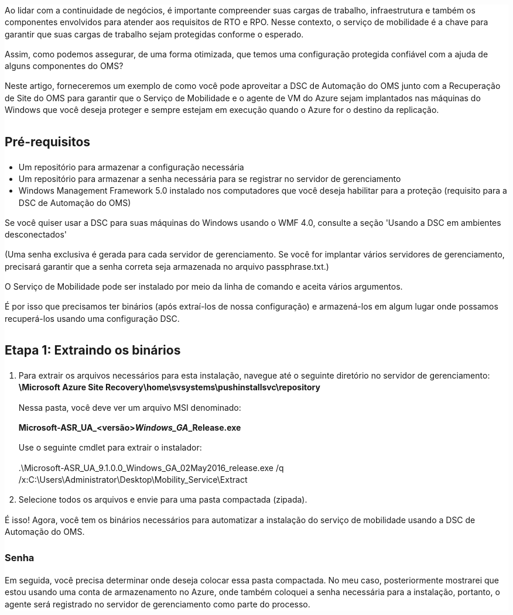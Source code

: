 Ao lidar com a continuidade de negócios, é importante compreender suas cargas de trabalho, infraestrutura e também os componentes envolvidos para atender aos requisitos de RTO e RPO. Nesse contexto, o serviço de mobilidade é a chave para garantir que suas cargas de trabalho sejam protegidas conforme o esperado.

Assim, como podemos assegurar, de uma forma otimizada, que temos uma configuração protegida confiável com a ajuda de alguns componentes do OMS?

Neste artigo, forneceremos um exemplo de como você pode aproveitar a DSC de Automação do OMS junto com a Recuperação de Site do OMS para garantir que o Serviço de Mobilidade e o agente de VM do Azure sejam implantados nas máquinas do Windows que você deseja proteger e sempre estejam em execução quando o Azure for o destino da replicação.

## Pré-requisitos

- Um repositório para armazenar a configuração necessária
- Um repositório para armazenar a senha necessária para se registrar no servidor de gerenciamento
- Windows Management Framework 5.0 instalado nos computadores que você deseja habilitar para a proteção (requisito para a DSC de Automação do OMS)

Se você quiser usar a DSC para suas máquinas do Windows usando o WMF 4.0, consulte a seção 'Usando a DSC em ambientes desconectados'

(Uma senha exclusiva é gerada para cada servidor de gerenciamento. Se você for implantar vários servidores de gerenciamento, precisará garantir que a senha correta seja armazenada no arquivo passphrase.txt.)

O Serviço de Mobilidade pode ser instalado por meio da linha de comando e aceita vários argumentos.

É por isso que precisamos ter binários (após extraí-los de nossa configuração) e armazená-los em algum lugar onde possamos recuperá-los usando uma configuração DSC.

## Etapa 1: Extraindo os binários

1. Para extrair os arquivos necessários para esta instalação, navegue até o seguinte diretório no servidor de gerenciamento: **\\Microsoft Azure Site Recovery\\home\\svsystems\\pushinstallsvc\\repository**

    Nessa pasta, você deve ver um arquivo MSI denominado:

    **Microsoft-ASR\_UA\_<versão>_Windows\_GA_<data>\_Release.exe**

    Use o seguinte cmdlet para extrair o instalador:

    .\\Microsoft-ASR\_UA\_9.1.0.0_Windows\_GA_02May2016\_release.exe /q /x:C:\\Users\\Administrator\\Desktop\\Mobility\_Service\\Extract

2. Selecione todos os arquivos e envie para uma pasta compactada (zipada).

É isso! Agora, você tem os binários necessários para automatizar a instalação do serviço de mobilidade usando a DSC de Automação do OMS.

### Senha
Em seguida, você precisa determinar onde deseja colocar essa pasta compactada. No meu caso, posteriormente mostrarei que estou usando uma conta de armazenamento no Azure, onde também coloquei a senha necessária para a instalação, portanto, o agente será registrado no servidor de gerenciamento como parte do processo.
